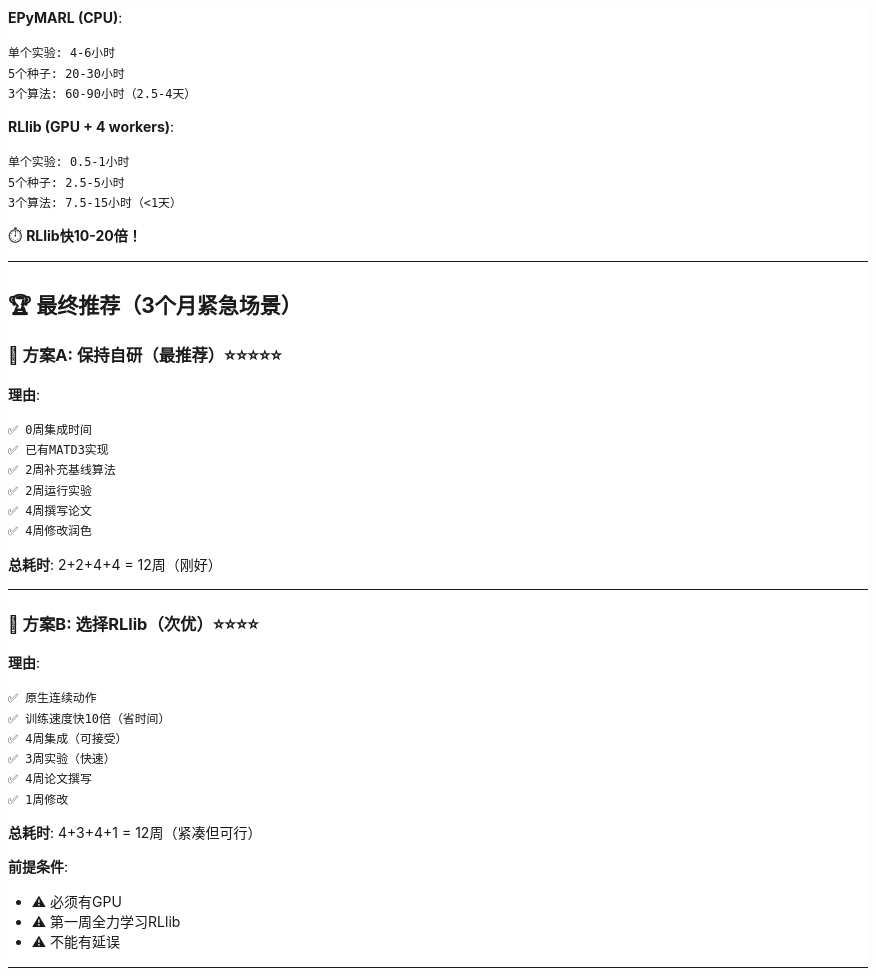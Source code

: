 **EPyMARL (CPU)**:
```
单个实验: 4-6小时
5个种子: 20-30小时
3个算法: 60-90小时（2.5-4天）
```

**RLlib (GPU + 4 workers)**:
```
单个实验: 0.5-1小时
5个种子: 2.5-5小时
3个算法: 7.5-15小时（<1天）
```

⏱️ **RLlib快10-20倍！**

---

## 🏆 最终推荐（3个月紧急场景）

### 🥇 方案A: 保持自研（最推荐）⭐⭐⭐⭐⭐

**理由**:
```
✅ 0周集成时间
✅ 已有MATD3实现
✅ 2周补充基线算法
✅ 2周运行实验
✅ 4周撰写论文
✅ 4周修改润色
```

**总耗时**: 2+2+4+4 = 12周（刚好）

---

### 🥈 方案B: 选择RLlib（次优）⭐⭐⭐⭐

**理由**:
```
✅ 原生连续动作
✅ 训练速度快10倍（省时间）
✅ 4周集成（可接受）
✅ 3周实验（快速）
✅ 4周论文撰写
✅ 1周修改
```

**总耗时**: 4+3+4+1 = 12周（紧凑但可行）

**前提条件**:
- ⚠️ 必须有GPU
- ⚠️ 第一周全力学习RLlib
- ⚠️ 不能有延误

---
